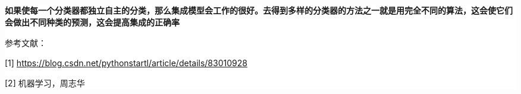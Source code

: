 **如果使每一个分类器都独立自主的分类，那么集成模型会工作的很好。去得到多样的分类器的方法之一就是用完全不同的算法，这会使它们会做出不同种类的预测，这会提高集成的正确率**



参考文献：

[1] https://blog.csdn.net/pythonstartl/article/details/83010928

[2] 机器学习，周志华